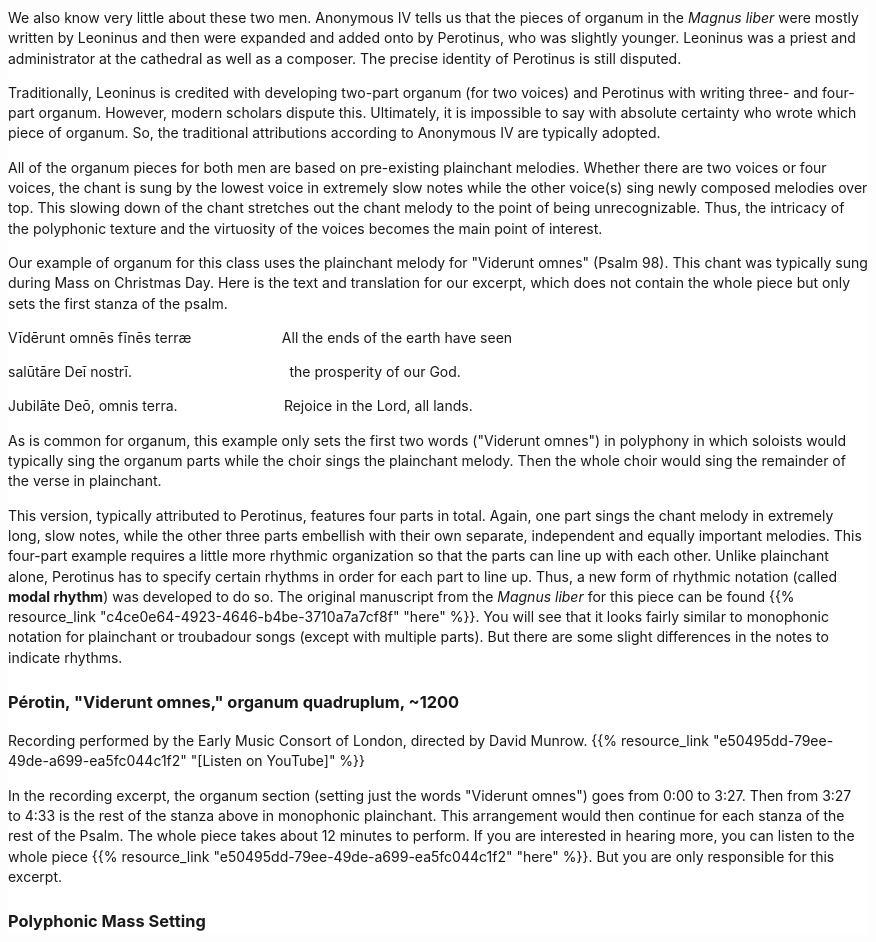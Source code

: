 We also know very little about these two men. Anonymous IV tells us that the pieces of organum in the *Magnus liber* were mostly written by Leoninus and then were expanded and added onto by Perotinus, who was slightly younger. Leoninus was a priest and administrator at the cathedral as well as a composer. The precise identity of Perotinus is still disputed.

Traditionally, Leoninus is credited with developing two-part organum (for two voices) and Perotinus with writing three- and four-part organum. However, modern scholars dispute this. Ultimately, it is impossible to say with absolute certainty who wrote which piece of organum. So, the traditional attributions according to Anonymous IV are typically adopted.

All of the organum pieces for both men are based on pre-existing plainchant melodies. Whether there are two voices or four voices, the chant is sung by the lowest voice in extremely slow notes while the other voice(s) sing newly composed melodies over top. This slowing down of the chant stretches out the chant melody to the point of being unrecognizable. Thus, the intricacy of the polyphonic texture and the virtuosity of the voices becomes the main point of interest.

Our example of organum for this class uses the plainchant melody for "Viderunt omnes" (Psalm 98). This chant was typically sung during Mass on Christmas Day. Here is the text and translation for our excerpt, which does not contain the whole piece but only sets the first stanza of the psalm.

Vīdērunt omnēs fīnēs terræ                       All the ends of the earth have seen

salūtāre Deī nostrī.                                        the prosperity of our God.

Jubilāte Deō, omnis terra.                           Rejoice in the Lord, all lands.

As is common for organum, this example only sets the first two words ("Viderunt omnes") in polyphony in which soloists would typically sing the organum parts while the choir sings the plainchant melody. Then the whole choir would sing the remainder of the verse in plainchant.

This version, typically attributed to Perotinus, features four parts in total. Again, one part sings the chant melody in extremely long, slow notes, while the other three parts embellish with their own separate, independent and equally important melodies. This four-part example requires a little more rhythmic organization so that the parts can line up with each other. Unlike plainchant alone, Perotinus has to specify certain rhythms in order for each part to line up. Thus, a new form of rhythmic notation (called **modal rhythm**) was developed to do so. The original manuscript from the *Magnus liber* for this piece can be found {{% resource_link "c4ce0e64-4923-4646-b4be-3710a7a7cf8f" "here" %}}. You will see that it looks fairly similar to monophonic notation for plainchant or troubadour songs (except with multiple parts). But there are some slight differences in the notes to indicate rhythms.

### Pérotin, "Viderunt omnes," organum quadruplum, ~1200

Recording performed by the Early Music Consort of London, directed by David Munrow. {{% resource_link "e50495dd-79ee-49de-a699-ea5fc044c1f2" "\[Listen on YouTube\]" %}}

In the recording excerpt, the organum section (setting just the words "Viderunt omnes") goes from 0:00 to 3:27. Then from 3:27 to 4:33 is the rest of the stanza above in monophonic plainchant. This arrangement would then continue for each stanza of the rest of the Psalm. The whole piece takes about 12 minutes to perform. If you are interested in hearing more, you can listen to the whole piece {{% resource_link "e50495dd-79ee-49de-a699-ea5fc044c1f2" "here" %}}. But you are only responsible for this excerpt.

### Polyphonic Mass Setting

